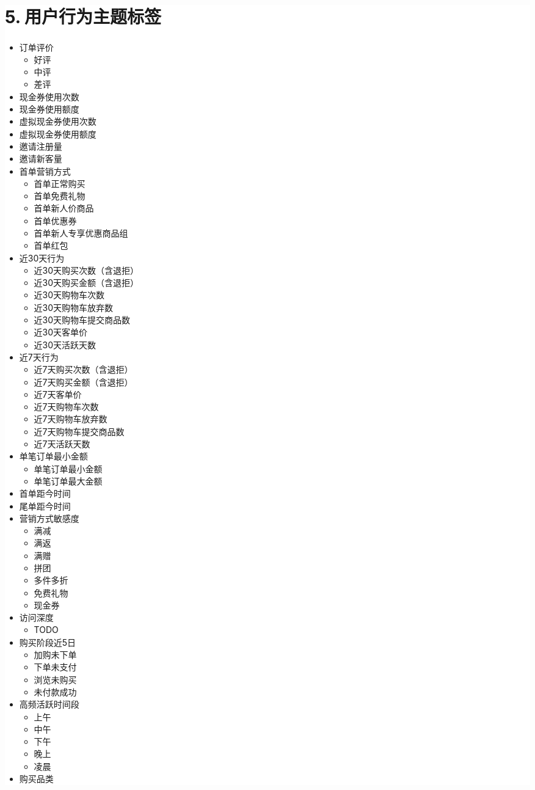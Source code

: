 # 5. 用户行为主题标签

- 订单评价
  - 好评
  - 中评
  - 差评
- 现金券使用次数
- 现金券使用额度
- 虚拟现金券使用次数
- 虚拟现金券使用额度
- 邀请注册量
- 邀请新客量
- 首单营销方式
  - 首单正常购买
  - 首单免费礼物
  - 首单新人价商品
  - 首单优惠券
  - 首单新人专享优惠商品组
  - 首单红包
- 近30天行为
  - 近30天购买次数（含退拒）
  - 近30天购买金额（含退拒）
  - 近30天购物车次数
  - 近30天购物车放弃数
  - 近30天购物车提交商品数
  - 近30天客单价
  - 近30天活跃天数
- 近7天行为
  - 近7天购买次数（含退拒）
  - 近7天购买金额（含退拒）
  - 近7天客单价
  - 近7天购物车次数
  - 近7天购物车放弃数
  - 近7天购物车提交商品数
  - 近7天活跃天数
- 单笔订单最小金额
  - 单笔订单最小金额
  - 单笔订单最大金额
- 首单距今时间
- 尾单距今时间
- 营销方式敏感度
  - 满减
  - 满返
  - 满赠
  - 拼团
  - 多件多折
  - 免费礼物
  - 现金券
- 访问深度
  - TODO
- 购买阶段近5日
  - 加购未下单
  - 下单未支付
  - 浏览未购买
  - 未付款成功
- 高频活跃时间段
  - 上午
  - 中午
  - 下午
  - 晚上
  - 凌晨
- 购买品类